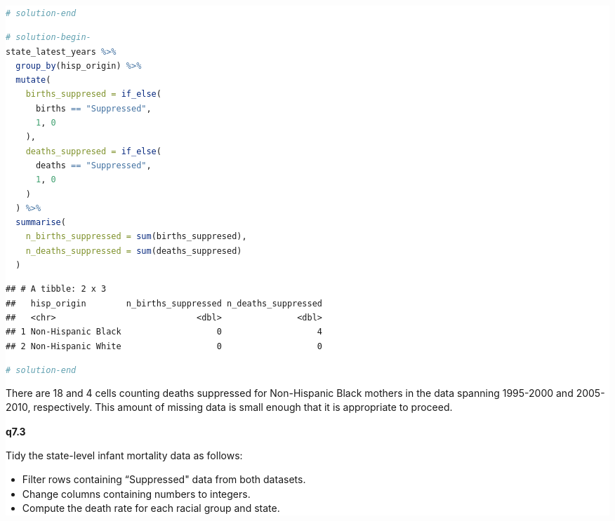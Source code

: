 
``` r
# solution-end
```

``` r
# solution-begin-
state_latest_years %>%
  group_by(hisp_origin) %>%
  mutate(
    births_suppresed = if_else(
      births == "Suppressed",
      1, 0
    ),
    deaths_suppresed = if_else(
      deaths == "Suppressed",
      1, 0
    )
  ) %>%
  summarise(
    n_births_suppressed = sum(births_suppresed),
    n_deaths_suppressed = sum(deaths_suppresed)
  )
```

    ## # A tibble: 2 x 3
    ##   hisp_origin        n_births_suppressed n_deaths_suppressed
    ##   <chr>                            <dbl>               <dbl>
    ## 1 Non-Hispanic Black                   0                   4
    ## 2 Non-Hispanic White                   0                   0

``` r
# solution-end
```


There are 18 and 4 cells counting deaths suppressed for Non-Hispanic Black mothers in the data spanning 1995-2000 and 2005-2010, respectively. This amount of missing data is small enough that it is appropriate to proceed. 

**q7.3**

Tidy the state-level infant mortality data as follows:

-   Filter rows containing “Suppressed" data from both datasets.
-   Change columns containing numbers to integers.
-   Compute the death rate for each racial group and state.
